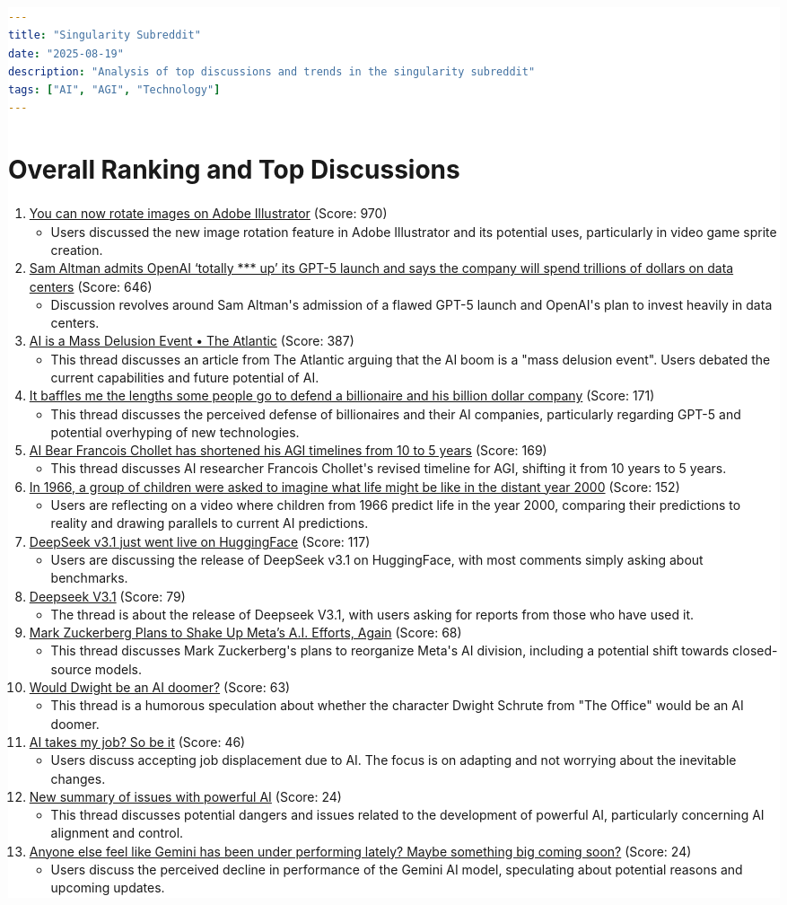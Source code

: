 ```yaml
---
title: "Singularity Subreddit"
date: "2025-08-19"
description: "Analysis of top discussions and trends in the singularity subreddit"
tags: ["AI", "AGI", "Technology"]
---
```


# Overall Ranking and Top Discussions
1.  [You can now rotate images on Adobe Illustrator](https://v.redd.it/wgs1xnfaq0kf1) (Score: 970)
    *   Users discussed the new image rotation feature in Adobe Illustrator and its potential uses, particularly in video game sprite creation.
2.  [Sam Altman admits OpenAI ‘totally *** up’ its GPT-5 launch and says the company will spend trillions of dollars on data centers](https://fortune.com/2025/08/18/sam-altman-openai-chatgpt5-launch-data-centers-investments/) (Score: 646)
    *   Discussion revolves around Sam Altman's admission of a flawed GPT-5 launch and OpenAI's plan to invest heavily in data centers.
3.  [AI is a Mass Delusion Event • The Atlantic](https://www.theatlantic.com/technology/archive/2025/08/ai-mass-delusion-event/683909/) (Score: 387)
    *   This thread discusses an article from The Atlantic arguing that the AI boom is a "mass delusion event". Users debated the current capabilities and future potential of AI.
4.  [It baffles me the lengths some people go to defend a billionaire and his billion dollar company](https://i.redd.it/7xmcykn54zjf1.jpeg) (Score: 171)
    *   This thread discusses the perceived defense of billionaires and their AI companies, particularly regarding GPT-5 and potential overhyping of new technologies.
5.  [AI Bear Francois Chollet has shortened his AGI timelines from 10 to 5 years](https://www.reddit.com/r/singularity/comments/1mu78jk/ai_bear_francois_chollet_has_shortened_his_agi/) (Score: 169)
    *   This thread discusses AI researcher Francois Chollet's revised timeline for AGI, shifting it from 10 years to 5 years.
6.  [In 1966, a group of children were asked to imagine what life might be like in the distant year 2000](https://v.redd.it/xnabsvn1txjf1) (Score: 152)
    *   Users are reflecting on a video where children from 1966 predict life in the year 2000, comparing their predictions to reality and drawing parallels to current AI predictions.
7.  [DeepSeek v3.1 just went live on HuggingFace](https://www.reddit.com/gallery/1mulm6w) (Score: 117)
    *   Users are discussing the release of DeepSeek v3.1 on HuggingFace, with most comments simply asking about benchmarks.
8.  [Deepseek V3.1](https://i.redd.it/gdslimzua0kf1.png) (Score: 79)
    *   The thread is about the release of Deepseek V3.1, with users asking for reports from those who have used it.
9.  [Mark Zuckerberg Plans to Shake Up Meta’s A.I. Efforts, Again](https://www.nytimes.com/2025/08/19/technology/mark-zuckerberg-meta-ai.html?smid=nytcore-android-share) (Score: 68)
    *   This thread discusses Mark Zuckerberg's plans to reorganize Meta's AI division, including a potential shift towards closed-source models.
10. [Would Dwight be an AI doomer?](https://i.redd.it/3ep85cttezjf1.jpeg) (Score: 63)
    *   This thread is a humorous speculation about whether the character Dwight Schrute from "The Office" would be an AI doomer.
11. [AI takes my job? So be it](https://www.reddit.com/r/singularity/comments/1muan0u/ai_takes_my_job_so_be_it/) (Score: 46)
    *   Users discuss accepting job displacement due to AI. The focus is on adapting and not worrying about the inevitable changes.
12. [New summary of issues with powerful AI](https://www.reddit.com/r/singularity/comments/1mu1kqh/new_summary_of_issues_with_powerful_ai/) (Score: 24)
    *   This thread discusses potential dangers and issues related to the development of powerful AI, particularly concerning AI alignment and control.
13. [Anyone else feel like Gemini has been under performing lately? Maybe something big coming soon?](https://www.reddit.com/r/singularity/comments/1muir3t/anyone_else_feel_like_gemini_has_been_under/) (Score: 24)
    *   Users discuss the perceived decline in performance of the Gemini AI model, speculating about potential reasons and upcoming updates.